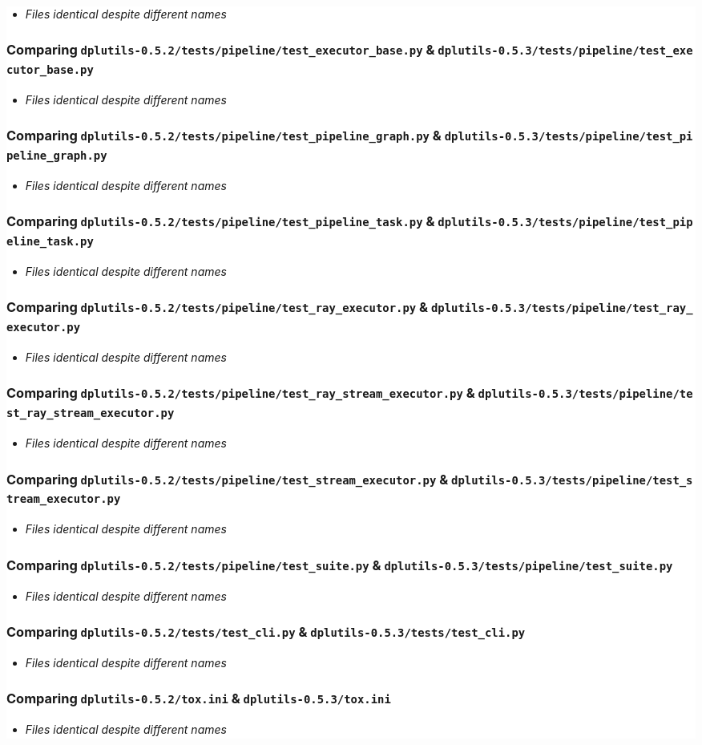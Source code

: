  * *Files identical despite different names*

### Comparing `dplutils-0.5.2/tests/pipeline/test_executor_base.py` & `dplutils-0.5.3/tests/pipeline/test_executor_base.py`

 * *Files identical despite different names*

### Comparing `dplutils-0.5.2/tests/pipeline/test_pipeline_graph.py` & `dplutils-0.5.3/tests/pipeline/test_pipeline_graph.py`

 * *Files identical despite different names*

### Comparing `dplutils-0.5.2/tests/pipeline/test_pipeline_task.py` & `dplutils-0.5.3/tests/pipeline/test_pipeline_task.py`

 * *Files identical despite different names*

### Comparing `dplutils-0.5.2/tests/pipeline/test_ray_executor.py` & `dplutils-0.5.3/tests/pipeline/test_ray_executor.py`

 * *Files identical despite different names*

### Comparing `dplutils-0.5.2/tests/pipeline/test_ray_stream_executor.py` & `dplutils-0.5.3/tests/pipeline/test_ray_stream_executor.py`

 * *Files identical despite different names*

### Comparing `dplutils-0.5.2/tests/pipeline/test_stream_executor.py` & `dplutils-0.5.3/tests/pipeline/test_stream_executor.py`

 * *Files identical despite different names*

### Comparing `dplutils-0.5.2/tests/pipeline/test_suite.py` & `dplutils-0.5.3/tests/pipeline/test_suite.py`

 * *Files identical despite different names*

### Comparing `dplutils-0.5.2/tests/test_cli.py` & `dplutils-0.5.3/tests/test_cli.py`

 * *Files identical despite different names*

### Comparing `dplutils-0.5.2/tox.ini` & `dplutils-0.5.3/tox.ini`

 * *Files identical despite different names*

